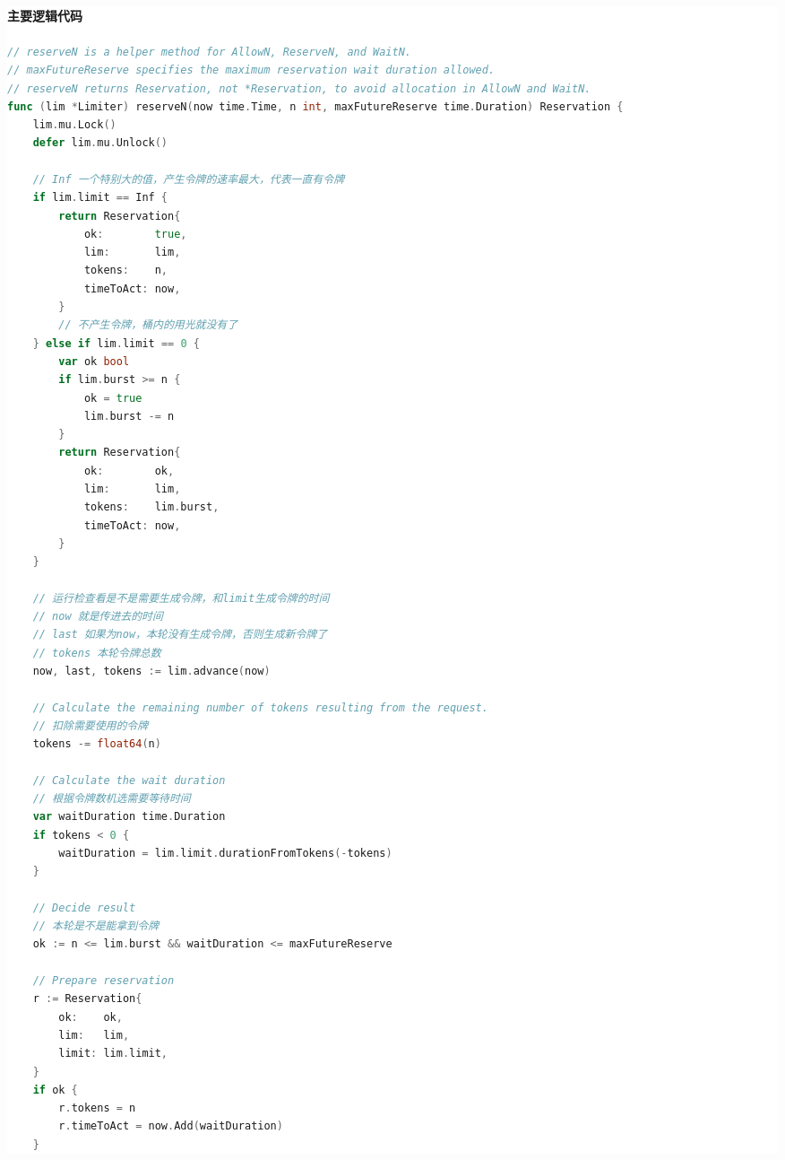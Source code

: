 #### 主要逻辑代码
```go
// reserveN is a helper method for AllowN, ReserveN, and WaitN.
// maxFutureReserve specifies the maximum reservation wait duration allowed.
// reserveN returns Reservation, not *Reservation, to avoid allocation in AllowN and WaitN.
func (lim *Limiter) reserveN(now time.Time, n int, maxFutureReserve time.Duration) Reservation {
	lim.mu.Lock()
	defer lim.mu.Unlock()

    // Inf 一个特别大的值，产生令牌的速率最大，代表一直有令牌
	if lim.limit == Inf {
		return Reservation{
			ok:        true,
			lim:       lim,
			tokens:    n,
			timeToAct: now,
		}
        // 不产生令牌，桶内的用光就没有了
	} else if lim.limit == 0 {
		var ok bool
		if lim.burst >= n {
			ok = true
			lim.burst -= n
		}
		return Reservation{
			ok:        ok,
			lim:       lim,
			tokens:    lim.burst,
			timeToAct: now,
		}
	}

    // 运行检查看是不是需要生成令牌，和limit生成令牌的时间
    // now 就是传进去的时间
    // last 如果为now，本轮没有生成令牌，否则生成新令牌了
    // tokens 本轮令牌总数
	now, last, tokens := lim.advance(now)

	// Calculate the remaining number of tokens resulting from the request.
    // 扣除需要使用的令牌
	tokens -= float64(n)

	// Calculate the wait duration
    // 根据令牌数机选需要等待时间
	var waitDuration time.Duration
	if tokens < 0 {
		waitDuration = lim.limit.durationFromTokens(-tokens)
	}

	// Decide result
    // 本轮是不是能拿到令牌
	ok := n <= lim.burst && waitDuration <= maxFutureReserve

	// Prepare reservation
	r := Reservation{
		ok:    ok,
		lim:   lim,
		limit: lim.limit,
	}
	if ok {
		r.tokens = n
		r.timeToAct = now.Add(waitDuration)
	}
```
